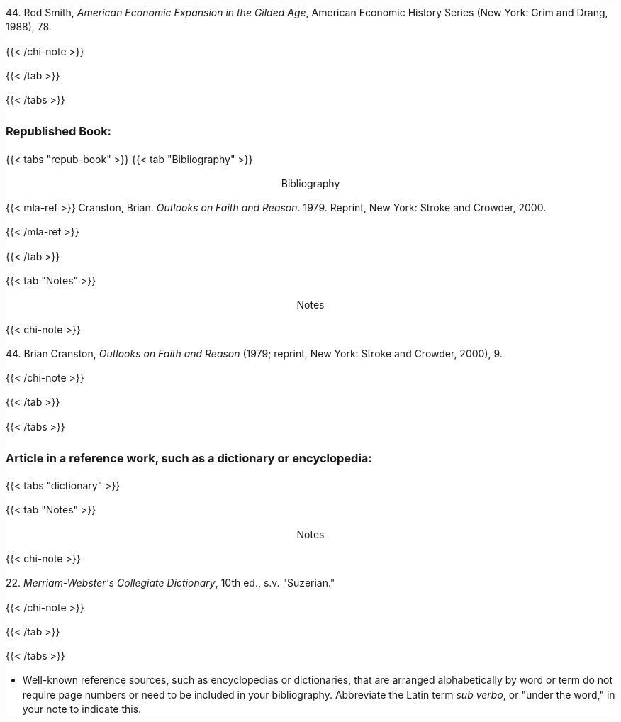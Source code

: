 44\. Rod Smith, *American Economic Expansion in the Gilded Age*, American Economic History Series (New York: Grim and Drang, 1988), 78.

{{< /chi-note >}}

{{< /tab >}}

{{< /tabs >}}




### Republished Book:

{{< tabs "repub-book" >}}
{{< tab "Bibliography" >}} 

<div style="text-align:center">Bibliography</div>

{{< mla-ref >}}
Cranston, Brian. *Outlooks on Faith and Reason*. 1979. Reprint, New York: Stroke and Crowder, 2000.

{{< /mla-ref >}}

{{< /tab >}}

{{< tab "Notes" >}} 

<div style="text-align:center">Notes</div>

{{< chi-note >}}

44\. Brian Cranston, *Outlooks on Faith and Reason* (1979; reprint, New York: Stroke and Crowder, 2000), 9.

{{< /chi-note >}}

{{< /tab >}}

{{< /tabs >}}


### Article in a reference work, such as a dictionary or encyclopedia:

{{< tabs "dictionary" >}}

{{< tab "Notes" >}} 

<div style="text-align:center">Notes</div>

{{< chi-note >}}

22\. *Merriam-Webster's Collegiate Dictionary*, 10th ed., s.v. "Suzerian."

{{< /chi-note >}}

{{< /tab >}}

{{< /tabs >}}


- Well-known reference sources, such as encyclopedias or dictionaries, that are arranged alphabetically by word or term do not require page numbers or need to be included in your bibliography. Abbreviate the Latin term *sub verbo*, or "under the word," in your note to indicate this.

